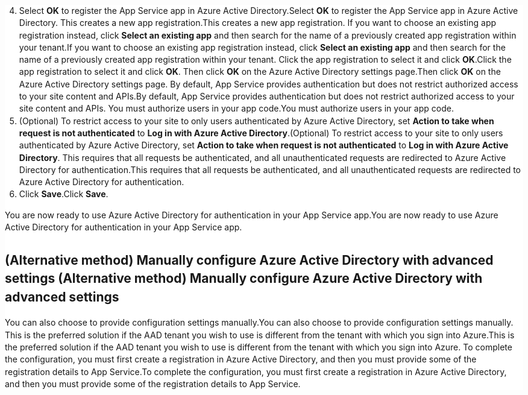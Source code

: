 4. <span data-ttu-id="fd87a-110">Select **OK** to register the App Service app in Azure Active Directory.</span><span class="sxs-lookup"><span data-stu-id="fd87a-110">Select **OK** to register the App Service app in Azure Active Directory.</span></span> <span data-ttu-id="fd87a-111">This creates a new app registration.</span><span class="sxs-lookup"><span data-stu-id="fd87a-111">This creates a new app registration.</span></span> <span data-ttu-id="fd87a-112">If you want to choose an existing app registration instead, click **Select an existing app** and then search for the name of a previously created app registration within your tenant.</span><span class="sxs-lookup"><span data-stu-id="fd87a-112">If you want to choose an existing app registration instead, click **Select an existing app** and then search for the name of a previously created app registration within your tenant.</span></span>
   <span data-ttu-id="fd87a-113">Click the app registration to select it and click **OK**.</span><span class="sxs-lookup"><span data-stu-id="fd87a-113">Click the app registration to select it and click **OK**.</span></span> <span data-ttu-id="fd87a-114">Then click **OK** on the Azure Active Directory settings page.</span><span class="sxs-lookup"><span data-stu-id="fd87a-114">Then click **OK** on the Azure Active Directory settings page.</span></span>
   <span data-ttu-id="fd87a-115">By default, App Service provides authentication but does not restrict authorized access to your site content and APIs.</span><span class="sxs-lookup"><span data-stu-id="fd87a-115">By default, App Service provides authentication but does not restrict authorized access to your site content and APIs.</span></span> <span data-ttu-id="fd87a-116">You must authorize users in your app code.</span><span class="sxs-lookup"><span data-stu-id="fd87a-116">You must authorize users in your app code.</span></span>
5. <span data-ttu-id="fd87a-117">(Optional) To restrict access to your site to only users authenticated by Azure Active Directory, set **Action to take when request is not authenticated** to **Log in with Azure Active Directory**.</span><span class="sxs-lookup"><span data-stu-id="fd87a-117">(Optional) To restrict access to your site to only users authenticated by Azure Active Directory, set **Action to take when request is not authenticated** to **Log in with Azure Active Directory**.</span></span> <span data-ttu-id="fd87a-118">This requires that all requests be authenticated, and all unauthenticated requests are redirected to Azure Active Directory for authentication.</span><span class="sxs-lookup"><span data-stu-id="fd87a-118">This requires that all requests be authenticated, and all unauthenticated requests are redirected to Azure Active Directory for authentication.</span></span>
6. <span data-ttu-id="fd87a-119">Click **Save**.</span><span class="sxs-lookup"><span data-stu-id="fd87a-119">Click **Save**.</span></span>

<span data-ttu-id="fd87a-120">You are now ready to use Azure Active Directory for authentication in your App Service app.</span><span class="sxs-lookup"><span data-stu-id="fd87a-120">You are now ready to use Azure Active Directory for authentication in your App Service app.</span></span>

## <span data-ttu-id="fd87a-121"><a name="advanced"> </a>(Alternative method) Manually configure Azure Active Directory with advanced settings</span><span class="sxs-lookup"><span data-stu-id="fd87a-121"><a name="advanced"> </a>(Alternative method) Manually configure Azure Active Directory with advanced settings</span></span>
<span data-ttu-id="fd87a-122">You can also choose to provide configuration settings manually.</span><span class="sxs-lookup"><span data-stu-id="fd87a-122">You can also choose to provide configuration settings manually.</span></span> <span data-ttu-id="fd87a-123">This is the preferred solution if the AAD tenant you wish to use is different from the tenant with which you sign into Azure.</span><span class="sxs-lookup"><span data-stu-id="fd87a-123">This is the preferred solution if the AAD tenant you wish to use is different from the tenant with which you sign into Azure.</span></span> <span data-ttu-id="fd87a-124">To complete the configuration, you must first create a registration in Azure Active Directory, and then you must provide some of the registration details to App Service.</span><span class="sxs-lookup"><span data-stu-id="fd87a-124">To complete the configuration, you must first create a registration in Azure Active Directory, and then you must provide some of the registration details to App Service.</span></span>
